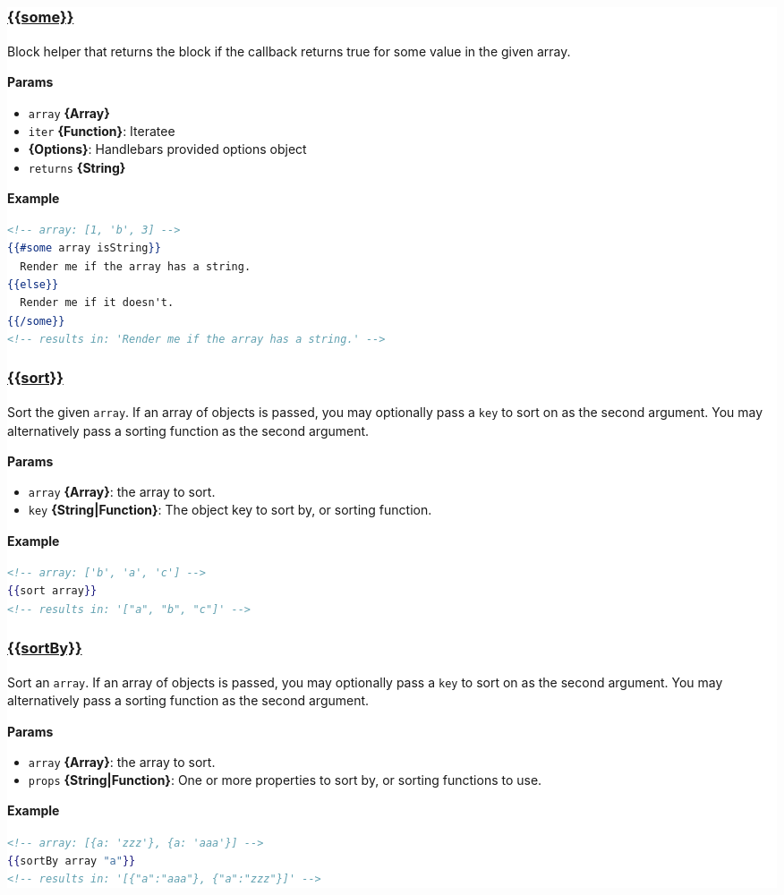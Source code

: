 ### [{{some}}](lib/array.js#L504)

Block helper that returns the block if the callback returns true for some value in the given array.

**Params**

* `array` **{Array}**
* `iter` **{Function}**: Iteratee
* **{Options}**: Handlebars provided options object
* `returns` **{String}**

**Example**

```handlebars
<!-- array: [1, 'b', 3] -->
{{#some array isString}}
  Render me if the array has a string.
{{else}}
  Render me if it doesn't.
{{/some}}
<!-- results in: 'Render me if the array has a string.' -->
```

### [{{sort}}](lib/array.js#L532)

Sort the given `array`. If an array of objects is passed, you may optionally pass a `key` to sort on as the second argument. You may alternatively pass a sorting function as the second argument.

**Params**

* `array` **{Array}**: the array to sort.
* `key` **{String|Function}**: The object key to sort by, or sorting function.

**Example**

```handlebars
<!-- array: ['b', 'a', 'c'] -->
{{sort array}}
<!-- results in: '["a", "b", "c"]' -->
```

### [{{sortBy}}](lib/array.js#L557)

Sort an `array`. If an array of objects is passed, you may optionally pass a `key` to sort on as the second argument. You may alternatively pass a sorting function as the second argument.

**Params**

* `array` **{Array}**: the array to sort.
* `props` **{String|Function}**: One or more properties to sort by, or sorting functions to use.

**Example**

```handlebars
<!-- array: [{a: 'zzz'}, {a: 'aaa'}] -->
{{sortBy array "a"}}
<!-- results in: '[{"a":"aaa"}, {"a":"zzz"}]' -->
```
